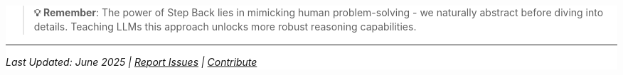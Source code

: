 > **💡 Remember**: The power of Step Back lies in mimicking human problem-solving - we naturally abstract before diving into details. Teaching LLMs this approach unlocks more robust reasoning capabilities.

---

*Last Updated: June 2025 | [Report Issues](../../issues/) | [Contribute](../../contributing/)*
